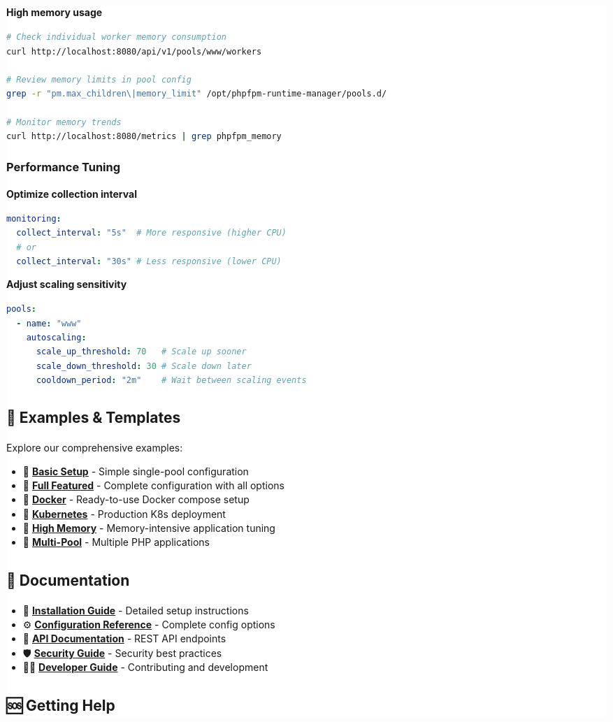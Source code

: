 **High memory usage**
```bash
# Check individual worker memory consumption
curl http://localhost:8080/api/v1/pools/www/workers

# Review memory limits in pool config
grep -r "pm.max_children\|memory_limit" /opt/phpfpm-runtime-manager/pools.d/

# Monitor memory trends
curl http://localhost:8080/metrics | grep phpfpm_memory
```

### Performance Tuning

**Optimize collection interval**
```yaml
monitoring:
  collect_interval: "5s"  # More responsive (higher CPU)
  # or
  collect_interval: "30s" # Less responsive (lower CPU)
```

**Adjust scaling sensitivity**
```yaml
pools:
  - name: "www"
    autoscaling:
      scale_up_threshold: 70   # Scale up sooner
      scale_down_threshold: 30 # Scale down later
      cooldown_period: "2m"    # Wait between scaling events
```

## 🤝 Examples & Templates

Explore our comprehensive examples:

- 📁 **[Basic Setup](examples/basic/)** - Simple single-pool configuration
- 📁 **[Full Featured](examples/full/)** - Complete configuration with all options
- 📁 **[Docker](examples/docker/)** - Ready-to-use Docker compose setup
- 📁 **[Kubernetes](examples/kubernetes/)** - Production K8s deployment
- 📁 **[High Memory](examples/memory/)** - Memory-intensive application tuning
- 📁 **[Multi-Pool](examples/multi-pool/)** - Multiple PHP applications

## 📖 Documentation

- 🚀 **[Installation Guide](docs/installation-guide.md)** - Detailed setup instructions
- ⚙️ **[Configuration Reference](docs/configuration-reference.md)** - Complete config options
- 🔧 **[API Documentation](docs/api-reference.md)** - REST API endpoints
- 🛡️ **[Security Guide](docs/security-guide.md)** - Security best practices
- 👨‍💻 **[Developer Guide](docs/developer-reference.md)** - Contributing and development

## 🆘 Getting Help
